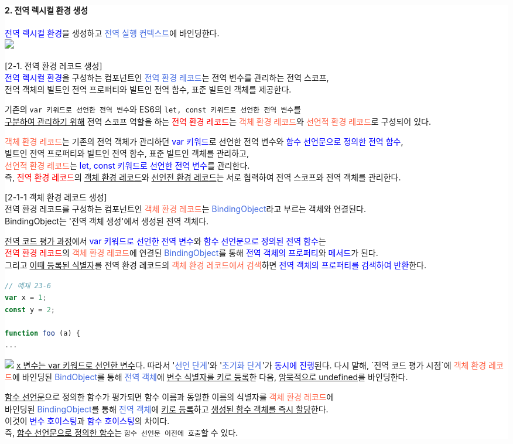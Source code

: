 #### 2. 전역 렉시컬 환경 생성
<span style="color:blue">전역 렉시컬 환경</span>을 생성하고 <span style="color:royalblue">전역 실행 컨텍스트</span>에 바인딩한다.  
<img src="https://user-images.githubusercontent.com/87808288/168184285-5ee227e0-9d2b-440b-84c1-45b04f4acb14.png" width="400">  

[2-1. 전역 환경 레코드 생성]  
<span style="color:blue">전역 렉시컬 환경</span>을 구성하는 컴포넌트인 <span style="color:royalblue">전역 환경 레코드</span>는 전역 변수를 관리하는 전역 스코프,  
전역 객체의 빌트인 전역 프로퍼티와 빌트인 전역 함수, 표준 빌트인 객체를 제공한다.  

기존의 `var 키워드로 선언한 전역 변수`와 ES6의 `let, const 키워드로 선언한 전역 변수`를  
<u>구분하여 관리하기 위해</u> 전역 스코프 역할을 하는 <span style="color:red">전역 환경 레코드</span>는 <span style="color:tomato">객체 환경 레코드</span>와 <span style="color:tomato">선언적 환경 레코드</span>로 구성되어 있다.  

<span style="color:tomato">객체 환경 레코드</span>는 기존의 전역 객체가 관리하던 <span style="color:blue">var 키워드</span>로 선언한 전역 변수와 <span style="color:blue">함수 선언문으로 정의한 전역 함수</span>,  
빌트인 전역 프로퍼티와 빌트인 전역 함수, 표준 빌트인 객체를 관리하고,  
<span style="color:tomato">선언적 환경 레코드</span>는 <span style="color:blue">let, const 키워드로 선언한 전역 변수</span>를 관리한다.  
즉, <span style="color:red">전역 환경 레코드</span>의 <u>객체 환경 레코드</u>와 <u>선언전 환경 레코드</u>는 서로 협력하여 전역 스코프와 전역 객체를 관리한다.  

[2-1-1 객체 환경 레코드 생성]  
전역 환경 레코드를 구성하는 컴포넌트인 <span style="color:tomato">객체 환경 레코드</span>는 <span style="color:royalblue">BindingObject</span>라고 부르는 객체와 연결된다.  
BindingObject는 '전역 객체 생성'에서 생성된 전역 객체다.  

<u>전역 코드 평가 과정</u>에서 <span style="color:blue">var 키워드로 선언한 전역 변수</span>와 <span style="color:blue">함수 선언문으로 정의된 전역 함수</span>는   
<span style="color:red">전역 환경 레코드</span>의 <span style="color:tomato">객체 환경 레코드</span>에 연결된 <span style="color:royalblue">BindingObject</span>를 통해 <span style="color:blue">전역 객체의 프로퍼티</span>와 <span style="color:blue">메서드</span>가 된다.  
그리고 <u>이때 등록된 식별자</u>를 전역 환경 레코드의 <span style="color:tomato">객체 환경 레코드에서 검색</span>하면 <span style="color:blue">전역 객체의 프로퍼티를 검색하여 반환</span>한다.  

```js
// 예제 23-6
var x = 1;
const y = 2;

function foo (a) {
...
```

<img src="https://user-images.githubusercontent.com/87808288/168192936-6a768b97-055e-45b3-8cd9-116e3818bcb0.png" width="800">  
<u>x 변수는 var 키워드로 선언한 변수</u>다. 따라서 '<span style="color:royalblue">선언 단계</span>'와 '<span style="color:royalblue">초기화 단계</span>'가 <span style="color:blue">동시에 진행</span>된다.  
다시 말해, `전역 코드 평가 시점`에 <span style="color:tomato">객체 환경 레코드</span>에 바인딩된 <span style="color:royalblue">BindObject</span>를 통해  
<span style="color:royalblue">전역 객체</span>에 <u>변수 식별자를 키로 등록</u>한 다음, <u>암묵적으로 undefined</u>를 바인딩한다.  

<u>함수 선언문</u>으로 정의한 함수가 평가되면 함수 이름과 동일한 이름의 식별자를 <span style="color:tomato">객체 환경 레코드</span>에  
바인딩된 <span style="color:royalblue">BindingObject</span>를 통해 <span style="color:royalblue">전역 객체</span>에 <u>키로 등록</u>하고 <u>생성된 함수 객체를 즉시 할당</u>한다.  
이것이 <span style="color:blue">변수 호이스팅</span>과 <span style="color:blue">함수 호이스팅</span>의 차이다.  
즉, <u>함수 선언문으로 정의한 함수</u>는 `함수 선언문 이전에 호출`할 수 있다.  
